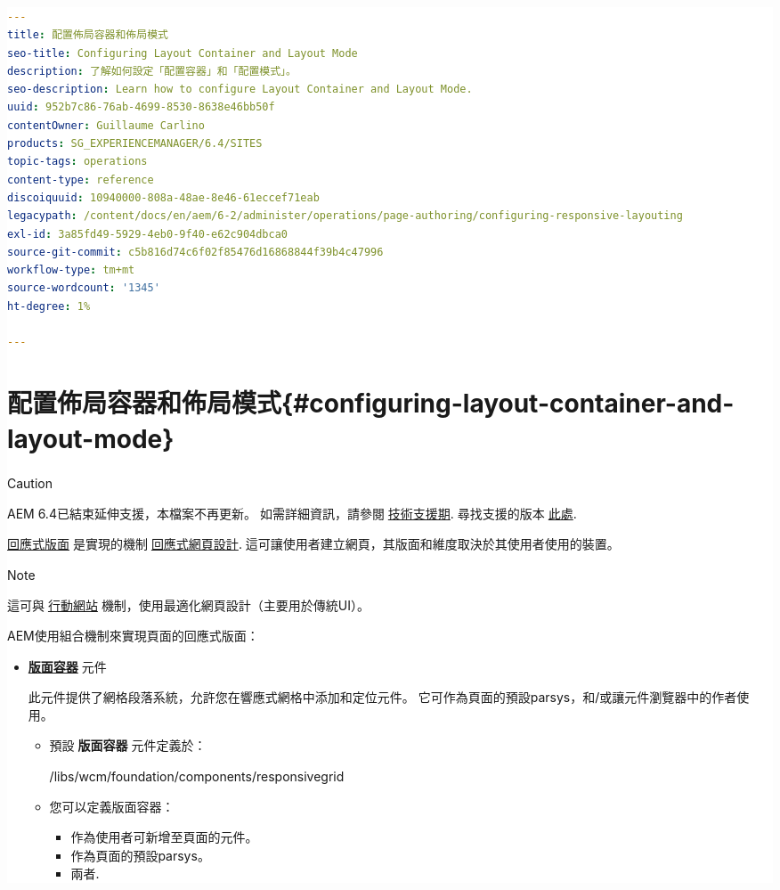 ```yaml
---
title: 配置佈局容器和佈局模式
seo-title: Configuring Layout Container and Layout Mode
description: 了解如何設定「配置容器」和「配置模式」。
seo-description: Learn how to configure Layout Container and Layout Mode.
uuid: 952b7c86-76ab-4699-8530-8638e46bb50f
contentOwner: Guillaume Carlino
products: SG_EXPERIENCEMANAGER/6.4/SITES
topic-tags: operations
content-type: reference
discoiquuid: 10940000-808a-48ae-8e46-61eccef71eab
legacypath: /content/docs/en/aem/6-2/administer/operations/page-authoring/configuring-responsive-layouting
exl-id: 3a85fd49-5929-4eb0-9f40-e62c904dbca0
source-git-commit: c5b816d74c6f02f85476d16868844f39b4c47996
workflow-type: tm+mt
source-wordcount: '1345'
ht-degree: 1%

---
```


# 配置佈局容器和佈局模式{#configuring-layout-container-and-layout-mode}

>[!CAUTION]
>
>AEM 6.4已結束延伸支援，本檔案不再更新。 如需詳細資訊，請參閱 [技術支援期](https://helpx.adobe.com//tw/support/programs/eol-matrix.html). 尋找支援的版本 [此處](https://experienceleague.adobe.com/docs/).

[回應式版面](/help/sites-authoring/responsive-layout.md) 是實現的機制 [回應式網頁設計](https://en.wikipedia.org/wiki/Responsive_web_design). 這可讓使用者建立網頁，其版面和維度取決於其使用者使用的裝置。

>[!NOTE]
>
>這可與 [行動網站](/help/sites-developing/mobile-web.md) 機制，使用最適化網頁設計（主要用於傳統UI）。

AEM使用組合機制來實現頁面的回應式版面：

* [**版面容器**](/help/sites-authoring/responsive-layout.md#adding-a-layout-container-and-its-content-edit-mode) 元件

   此元件提供了網格段落系統，允許您在響應式網格中添加和定位元件。 它可作為頁面的預設parsys，和/或讓元件瀏覽器中的作者使用。

   * 預設 **版面容器** 元件定義於：

      /libs/wcm/foundation/components/responsivegrid

   * 您可以定義版面容器：

      * 作為使用者可新增至頁面的元件。
      * 作為頁面的預設parsys。
      * 兩者.
